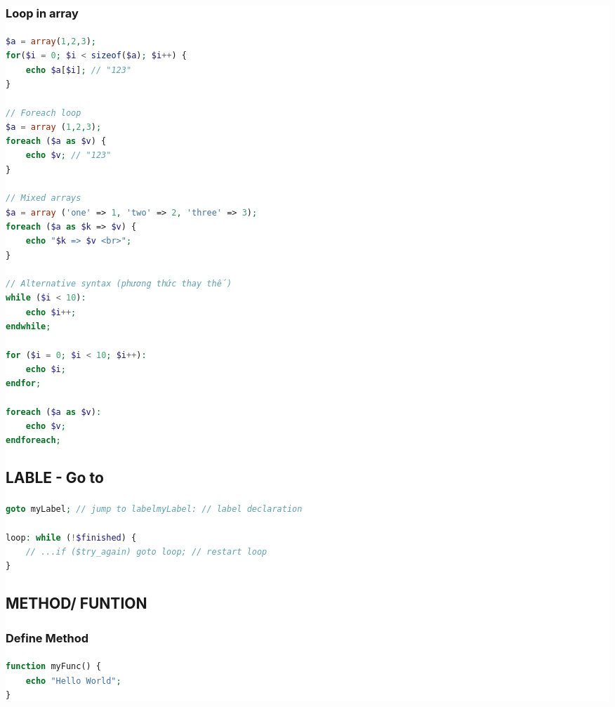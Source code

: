 ### Loop in array

```php
$a = array(1,2,3);
for($i = 0; $i < sizeof($a); $i++) {
	echo $a[$i]; // "123"
}

// Foreach loop
$a = array (1,2,3);
foreach ($a as $v) {
	echo $v; // "123"
}

// Mixed arrays
$a = array ('one' => 1, 'two' => 2, 'three' => 3);
foreach ($a as $k => $v) {
	echo "$k => $v <br>";
}

// Alternative syntax (phương thức thay thế)
while ($i < 10): 
	echo $i++; 
endwhile;

for ($i = 0; $i < 10; $i++): 
	echo $i; 
endfor;

foreach ($a as $v): 
	echo $v; 
endforeach;
```

## LABLE - Go to

```php
goto myLabel; // jump to labelmyLabel: // label declaration

loop: while (!$finished) {
	// ...if ($try_again) goto loop; // restart loop
}
```

## METHOD/ FUNTION

### Define Method

```php
function myFunc() {
	echo "Hello World";
}
```
